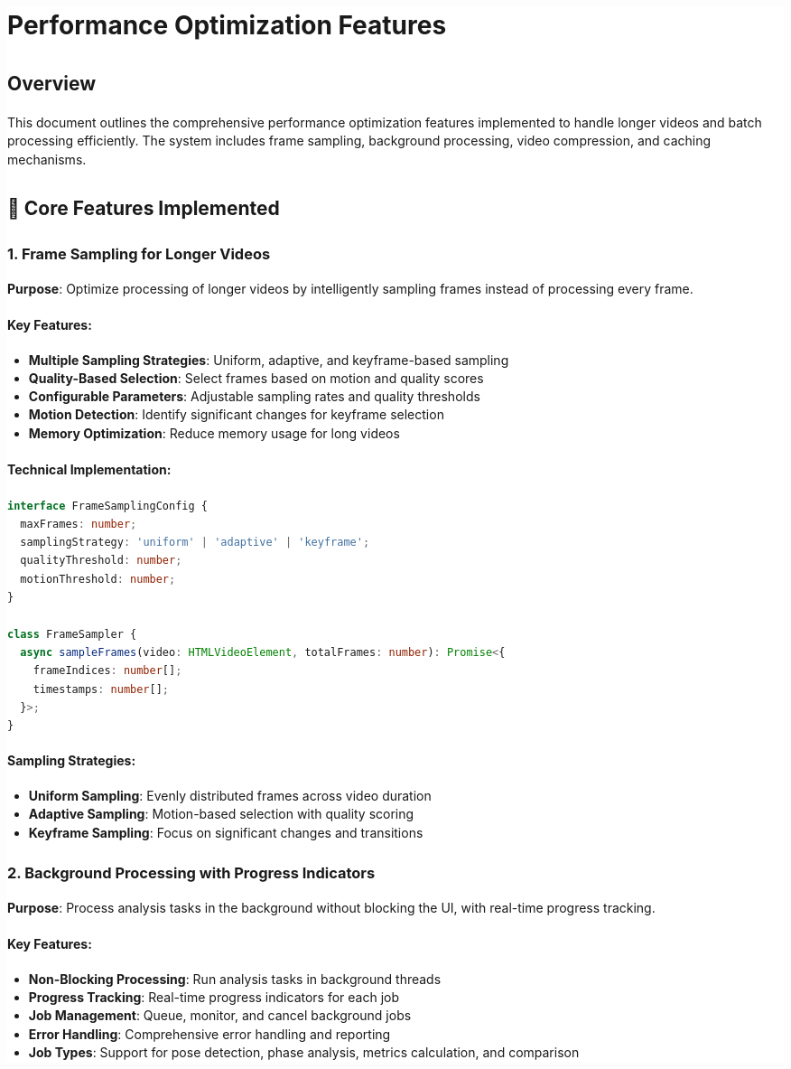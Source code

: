 # Performance Optimization Features

## Overview
This document outlines the comprehensive performance optimization features implemented to handle longer videos and batch processing efficiently. The system includes frame sampling, background processing, video compression, and caching mechanisms.

## 🚀 Core Features Implemented

### 1. Frame Sampling for Longer Videos
**Purpose**: Optimize processing of longer videos by intelligently sampling frames instead of processing every frame.

#### Key Features:
- **Multiple Sampling Strategies**: Uniform, adaptive, and keyframe-based sampling
- **Quality-Based Selection**: Select frames based on motion and quality scores
- **Configurable Parameters**: Adjustable sampling rates and quality thresholds
- **Motion Detection**: Identify significant changes for keyframe selection
- **Memory Optimization**: Reduce memory usage for long videos

#### Technical Implementation:
```typescript
interface FrameSamplingConfig {
  maxFrames: number;
  samplingStrategy: 'uniform' | 'adaptive' | 'keyframe';
  qualityThreshold: number;
  motionThreshold: number;
}

class FrameSampler {
  async sampleFrames(video: HTMLVideoElement, totalFrames: number): Promise<{
    frameIndices: number[];
    timestamps: number[];
  }>;
}
```

#### Sampling Strategies:
- **Uniform Sampling**: Evenly distributed frames across video duration
- **Adaptive Sampling**: Motion-based selection with quality scoring
- **Keyframe Sampling**: Focus on significant changes and transitions

### 2. Background Processing with Progress Indicators
**Purpose**: Process analysis tasks in the background without blocking the UI, with real-time progress tracking.

#### Key Features:
- **Non-Blocking Processing**: Run analysis tasks in background threads
- **Progress Tracking**: Real-time progress indicators for each job
- **Job Management**: Queue, monitor, and cancel background jobs
- **Error Handling**: Comprehensive error handling and reporting
- **Job Types**: Support for pose detection, phase analysis, metrics calculation, and comparison
